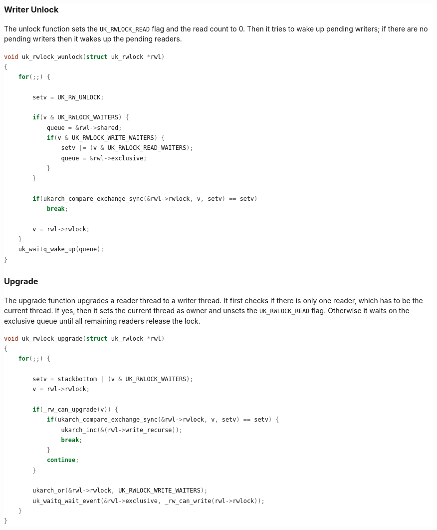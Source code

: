 
### Writer Unlock

The unlock function sets the `UK_RWLOCK_READ` flag and the read count to 0.
Then it tries to wake up pending writers;
if there are no pending writers then it wakes up the pending readers.

```C
void uk_rwlock_wunlock(struct uk_rwlock *rwl)
{
	for(;;) {

		setv = UK_RW_UNLOCK;

		if(v & UK_RWLOCK_WAITERS) {
			queue = &rwl->shared;
			if(v & UK_RWLOCK_WRITE_WAITERS) {
				setv |= (v & UK_RWLOCK_READ_WAITERS);
				queue = &rwl->exclusive;
			}
		}

		if(ukarch_compare_exchange_sync(&rwl->rwlock, v, setv) == setv)
			break;

		v = rwl->rwlock;
	}
	uk_waitq_wake_up(queue);
}
```

### Upgrade

The upgrade function upgrades a reader thread to a writer thread.
It first checks if there is only one reader, which has to be the current thread.
If yes, then it sets the current thread as owner and unsets the `UK_RWLOCK_READ` flag.
Otherwise it waits on the exclusive queue until all remaining readers release the lock.

```C
void uk_rwlock_upgrade(struct uk_rwlock *rwl)
{
	for(;;) {

		setv = stackbottom | (v & UK_RWLOCK_WAITERS);
		v = rwl->rwlock;

		if(_rw_can_upgrade(v)) {
			if(ukarch_compare_exchange_sync(&rwl->rwlock, v, setv) == setv) {
				ukarch_inc(&(rwl->write_recurse));
				break;
			}
			continue;
		}

		ukarch_or(&rwl->rwlock, UK_RWLOCK_WRITE_WAITERS);
		uk_waitq_wait_event(&rwl->exclusive, _rw_can_write(rwl->rwlock));
	}
}
```
